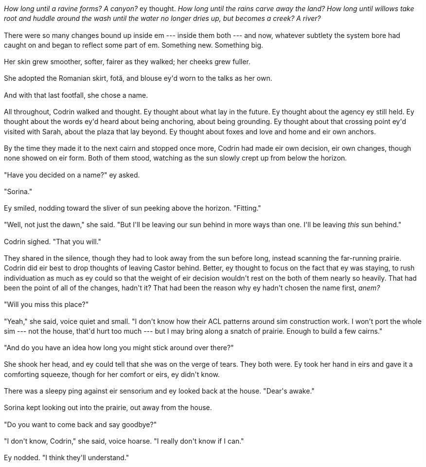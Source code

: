 *How long until a ravine forms? A canyon?* ey thought. *How long until the rains carve away the land? How long until willows take root and huddle around the wash until the water no longer dries up, but becomes a creek? A river?*

There were so many changes bound up inside em --- inside them both --- and now, whatever subtlety the system bore had caught on and began to reflect some part of em. Something new. Something big.

Her skin grew smoother, softer, fairer as they walked; her cheeks grew fuller.

She adopted the Romanian skirt, fotă, and blouse ey'd worn to the talks as her own.

And with that last footfall, she chose a name.

All throughout, Codrin walked and thought. Ey thought about what lay in the future. Ey thought about the agency ey still held. Ey thought about the words ey'd heard about being anchoring, about being grounding. Ey thought about that crossing point ey'd visited with Sarah, about the plaza that lay beyond. Ey thought about foxes and love and home and eir own anchors.

By the time they made it to the next cairn and stopped once more, Codrin had made eir own decision, eir own changes, though none showed on eir form.  Both of them stood, watching as the sun slowly crept up from below the horizon.

"Have you decided on a name?" ey asked.

"Sorina."

Ey smiled, nodding toward the sliver of sun peeking above the horizon. "Fitting."

"Well, not just the dawn," she said. "But I'll be leaving our sun behind in more ways than one. I'll be leaving *this* sun behind."

Codrin sighed. "That you will."

They shared in the silence, though they had to look away from the sun before long, instead scanning the far-running prairie. Codrin did eir best to drop thoughts of leaving Castor behind. Better, ey thought to focus on the fact that ey was staying, to rush individuation as much as ey could so that the weight of eir decision wouldn't rest on the both of them nearly so heavily. That had been the point of all of the changes, hadn't it? That had been the reason why ey hadn't chosen the name first, *anem?*

"Will you miss this place?"

"Yeah," she said, voice quiet and small. "I don't know how their ACL patterns around sim construction work. I won't port the whole sim --- not the house, that'd hurt too much --- but I may bring along a snatch of prairie. Enough to build a few cairns."

"And do you have an idea how long you might stick around over there?"

She shook her head, and ey could tell that she was on the verge of tears. They both were. Ey took her hand in eirs and gave it a comforting squeeze, though for her comfort or eirs, ey didn't know.

There was a sleepy ping against eir sensorium and ey looked back at the house. "Dear's awake."

Sorina kept looking out into the prairie, out away from the house.

"Do you want to come back and say goodbye?"

"I don't know, Codrin," she said, voice hoarse. "I really don't know if I can."

Ey nodded. "I think they'll understand."

